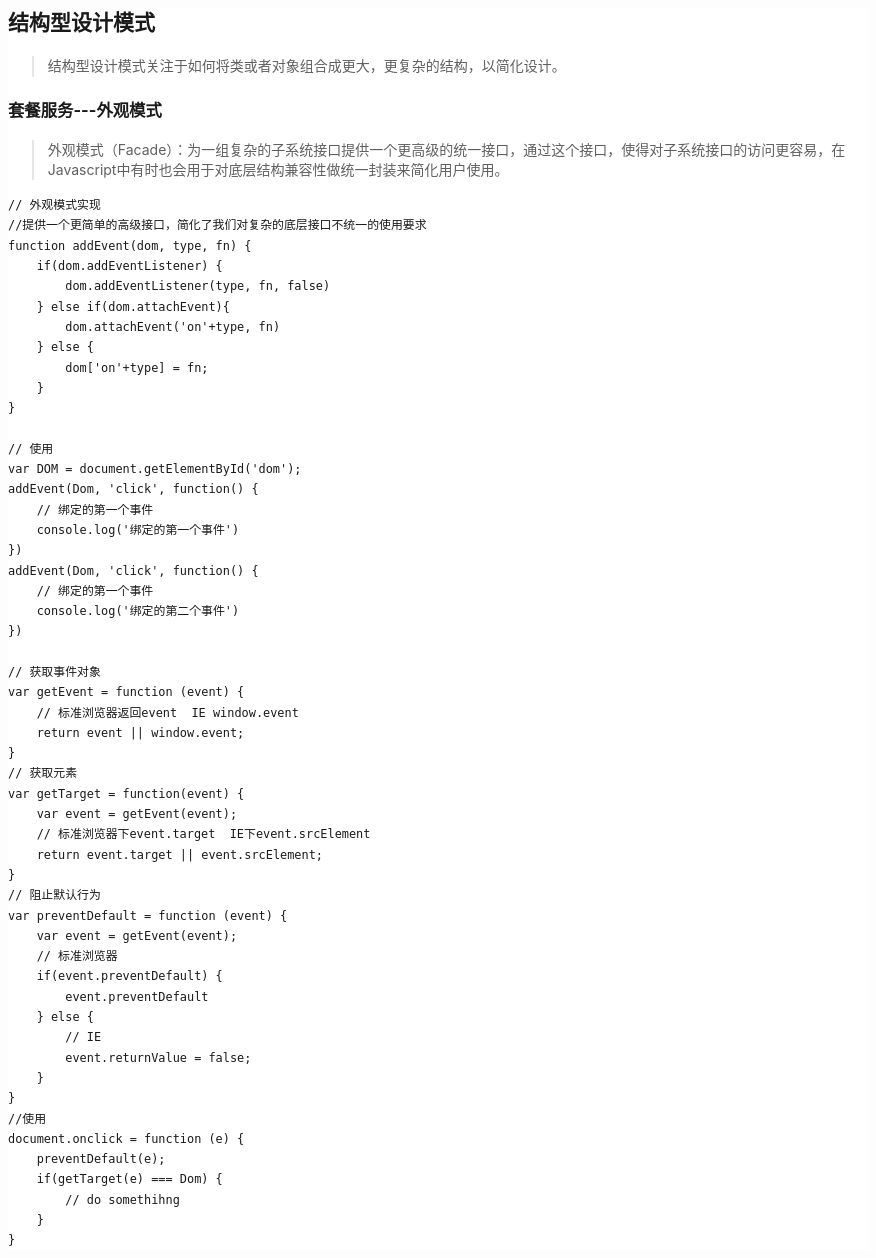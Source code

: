 ## 结构型设计模式

> 结构型设计模式关注于如何将类或者对象组合成更大，更复杂的结构，以简化设计。

### 套餐服务---外观模式

> 外观模式（Facade）：为一组复杂的子系统接口提供一个更高级的统一接口，通过这个接口，使得对子系统接口的访问更容易，在Javascript中有时也会用于对底层结构兼容性做统一封装来简化用户使用。

```
// 外观模式实现
//提供一个更简单的高级接口，简化了我们对复杂的底层接口不统一的使用要求
function addEvent(dom, type, fn) {
    if(dom.addEventListener) {
        dom.addEventListener(type, fn, false)
    } else if(dom.attachEvent){
        dom.attachEvent('on'+type, fn)
    } else {
        dom['on'+type] = fn;
    }
}

// 使用
var DOM = document.getElementById('dom');
addEvent(Dom, 'click', function() {
    // 绑定的第一个事件
    console.log('绑定的第一个事件')
})
addEvent(Dom, 'click', function() {
    // 绑定的第一个事件
    console.log('绑定的第二个事件')
})

// 获取事件对象
var getEvent = function (event) {
    // 标准浏览器返回event  IE window.event
    return event || window.event;
}
// 获取元素
var getTarget = function(event) {
    var event = getEvent(event);
    // 标准浏览器下event.target  IE下event.srcElement
    return event.target || event.srcElement;
}
// 阻止默认行为
var preventDefault = function (event) {
    var event = getEvent(event);
    // 标准浏览器
    if(event.preventDefault) {
        event.preventDefault
    } else {
        // IE
        event.returnValue = false;
    }
}
//使用
document.onclick = function (e) {
    preventDefault(e);
    if(getTarget(e) === Dom) {
        // do somethihng
    }
}
```